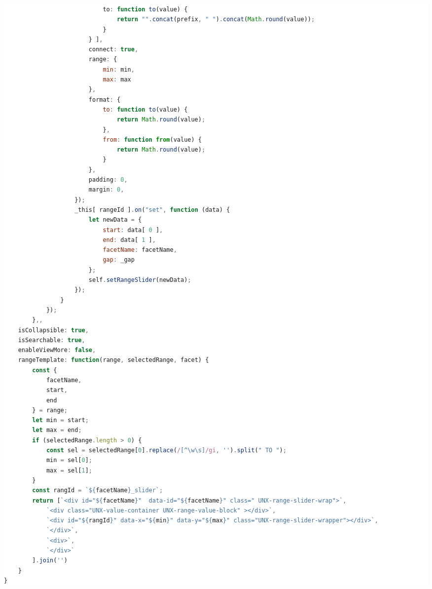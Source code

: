 ```js
                            to: function to(value) {
                                return "".concat(prefix, " ").concat(Math.round(value));
                            }
                        } ],
                        connect: true,
                        range: {
                            min: min,
                            max: max
                        },
                        format: {
                            to: function to(value) {
                                return Math.round(value);
                            },
                            from: function from(value) {
                                return Math.round(value);
                            }
                        },
                        padding: 0,
                        margin: 0,
                    });
                    _this[ rangeId ].on("set", function (data) {
                        let newData = {
                            start: data[ 0 ],
                            end: data[ 1 ],
                            facetName: facetName,
                            gap: _gap
                        };
                        self.setRangeSlider(newData);
                    });
                }
            });
        },,
    isCollapsible: true,
    isSearchable: true,
    enableViewMore: false,
    rangeTemplate: function(range, selectedRange, facet) {
        const {
            facetName,
            start,
            end
        } = range;
        let min = start;
        let max = end;
        if (selectedRange.length > 0) {
            const sel = selectedRange[0].replace(/[^\w\s]/gi, '').split(" TO ");
            min = sel[0];
            max = sel[1];
        }
        const rangId = `${facetName}_slider`;
        return [`<div id="${facetName}"  data-id="${facetName}" class=" UNX-range-slider-wrap">`,
            `<div class="UNX-value-container UNX-range-value-block" ></div>`,
            `<div id="${rangId}" data-x="${min}" data-y="${max}" class="UNX-range-slider-wrapper"></div>`,
            `</div>`,
            `<div>`,
            `</div>`
        ].join('')
    }
}
```

